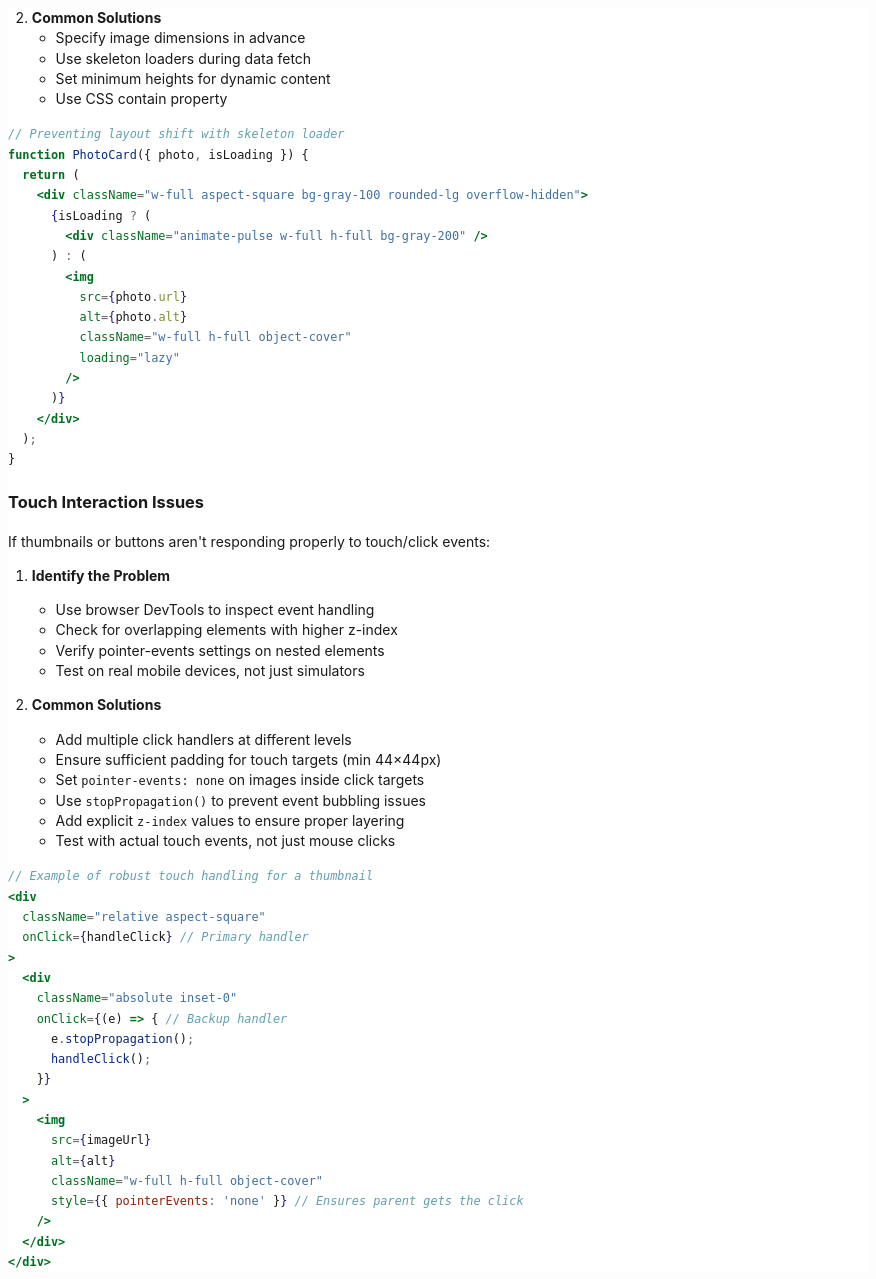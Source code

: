 2. **Common Solutions**
   - Specify image dimensions in advance
   - Use skeleton loaders during data fetch
   - Set minimum heights for dynamic content
   - Use CSS contain property

```jsx
// Preventing layout shift with skeleton loader
function PhotoCard({ photo, isLoading }) {
  return (
    <div className="w-full aspect-square bg-gray-100 rounded-lg overflow-hidden">
      {isLoading ? (
        <div className="animate-pulse w-full h-full bg-gray-200" />
      ) : (
        <img 
          src={photo.url} 
          alt={photo.alt}
          className="w-full h-full object-cover"
          loading="lazy"
        />
      )}
    </div>
  );
}
```

### Touch Interaction Issues

If thumbnails or buttons aren't responding properly to touch/click events:

1. **Identify the Problem**
   - Use browser DevTools to inspect event handling
   - Check for overlapping elements with higher z-index
   - Verify pointer-events settings on nested elements
   - Test on real mobile devices, not just simulators

2. **Common Solutions**
   - Add multiple click handlers at different levels
   - Ensure sufficient padding for touch targets (min 44×44px)
   - Set `pointer-events: none` on images inside click targets
   - Use `stopPropagation()` to prevent event bubbling issues
   - Add explicit `z-index` values to ensure proper layering
   - Test with actual touch events, not just mouse clicks

```jsx
// Example of robust touch handling for a thumbnail
<div 
  className="relative aspect-square" 
  onClick={handleClick} // Primary handler
>
  <div 
    className="absolute inset-0" 
    onClick={(e) => { // Backup handler
      e.stopPropagation();
      handleClick();
    }}
  >
    <img 
      src={imageUrl} 
      alt={alt} 
      className="w-full h-full object-cover"
      style={{ pointerEvents: 'none' }} // Ensures parent gets the click
    />
  </div>
</div>
```
